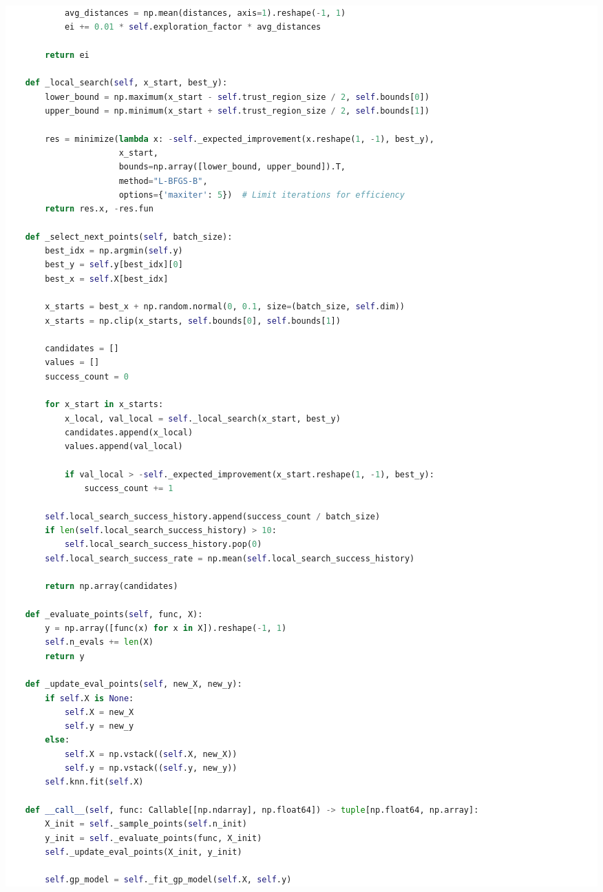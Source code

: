 ```python
            avg_distances = np.mean(distances, axis=1).reshape(-1, 1)
            ei += 0.01 * self.exploration_factor * avg_distances

        return ei

    def _local_search(self, x_start, best_y):
        lower_bound = np.maximum(x_start - self.trust_region_size / 2, self.bounds[0])
        upper_bound = np.minimum(x_start + self.trust_region_size / 2, self.bounds[1])

        res = minimize(lambda x: -self._expected_improvement(x.reshape(1, -1), best_y),
                       x_start,
                       bounds=np.array([lower_bound, upper_bound]).T,
                       method="L-BFGS-B",
                       options={'maxiter': 5})  # Limit iterations for efficiency
        return res.x, -res.fun

    def _select_next_points(self, batch_size):
        best_idx = np.argmin(self.y)
        best_y = self.y[best_idx][0]
        best_x = self.X[best_idx]

        x_starts = best_x + np.random.normal(0, 0.1, size=(batch_size, self.dim))
        x_starts = np.clip(x_starts, self.bounds[0], self.bounds[1])

        candidates = []
        values = []
        success_count = 0

        for x_start in x_starts:
            x_local, val_local = self._local_search(x_start, best_y)
            candidates.append(x_local)
            values.append(val_local)

            if val_local > -self._expected_improvement(x_start.reshape(1, -1), best_y):
                success_count += 1

        self.local_search_success_history.append(success_count / batch_size)
        if len(self.local_search_success_history) > 10:
            self.local_search_success_history.pop(0)
        self.local_search_success_rate = np.mean(self.local_search_success_history)

        return np.array(candidates)

    def _evaluate_points(self, func, X):
        y = np.array([func(x) for x in X]).reshape(-1, 1)
        self.n_evals += len(X)
        return y

    def _update_eval_points(self, new_X, new_y):
        if self.X is None:
            self.X = new_X
            self.y = new_y
        else:
            self.X = np.vstack((self.X, new_X))
            self.y = np.vstack((self.y, new_y))
        self.knn.fit(self.X)

    def __call__(self, func: Callable[[np.ndarray], np.float64]) -> tuple[np.float64, np.array]:
        X_init = self._sample_points(self.n_init)
        y_init = self._evaluate_points(func, X_init)
        self._update_eval_points(X_init, y_init)

        self.gp_model = self._fit_gp_model(self.X, self.y)
```